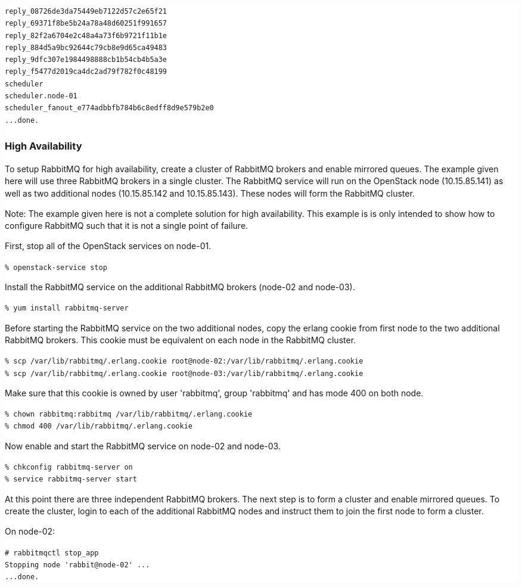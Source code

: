    reply_08726de3da75449eb7122d57c2e65f21
    reply_69371f8be5b24a78a48d60251f991657
    reply_82f2a6704e2c48a4a73f6b9721f11b1e
    reply_884d5a9bc92644c79cb8e9d65ca49483
    reply_9dfc307e1984498888cb1b54cb4b5a3e
    reply_f5477d2019ca4dc2ad79f782f0c48199
    scheduler
    scheduler.node-01
    scheduler_fanout_e774adbbfb784b6c8edff8d9e579b2e0
    ...done.

### High Availability

To setup RabbitMQ for high availability, create a cluster of RabbitMQ brokers and enable mirrored queues. The example given here will use three RabbitMQ brokers in a single cluster. The RabbitMQ service will run on the OpenStack node (10.15.85.141) as well as two additional nodes (10.15.85.142 and 10.15.85.143). These nodes will form the RabbitMQ cluster.

Note: The example given here is not a complete solution for high availability. This example is is only intended to show how to configure RabbitMQ such that it is not a single point of failure.

First, stop all of the OpenStack services on node-01.

    % openstack-service stop

Install the RabbitMQ service on the additional RabbitMQ brokers (node-02 and node-03).

    % yum install rabbitmq-server

Before starting the RabbitMQ service on the two additional nodes, copy the erlang cookie from first node to the two additional RabbitMQ brokers. This cookie must be equivalent on each node in the RabbitMQ cluster.

    % scp /var/lib/rabbitmq/.erlang.cookie root@node-02:/var/lib/rabbitmq/.erlang.cookie
    % scp /var/lib/rabbitmq/.erlang.cookie root@node-03:/var/lib/rabbitmq/.erlang.cookie

Make sure that this cookie is owned by user 'rabbitmq', group 'rabbitmq' and has mode 400 on both node.

    % chown rabbitmq:rabbitmq /var/lib/rabbitmq/.erlang.cookie
    % chmod 400 /var/lib/rabbitmq/.erlang.cookie

Now enable and start the RabbitMQ service on node-02 and node-03.

    % chkconfig rabbitmq-server on
    % service rabbitmq-server start

At this point there are three independent RabbitMQ brokers. The next step is to form a cluster and enable mirrored queues. To create the cluster, login to each of the additional RabbitMQ nodes and instruct them to join the first node to form a cluster.

On node-02:

    # rabbitmqctl stop_app
    Stopping node 'rabbit@node-02' ...
    ...done.
